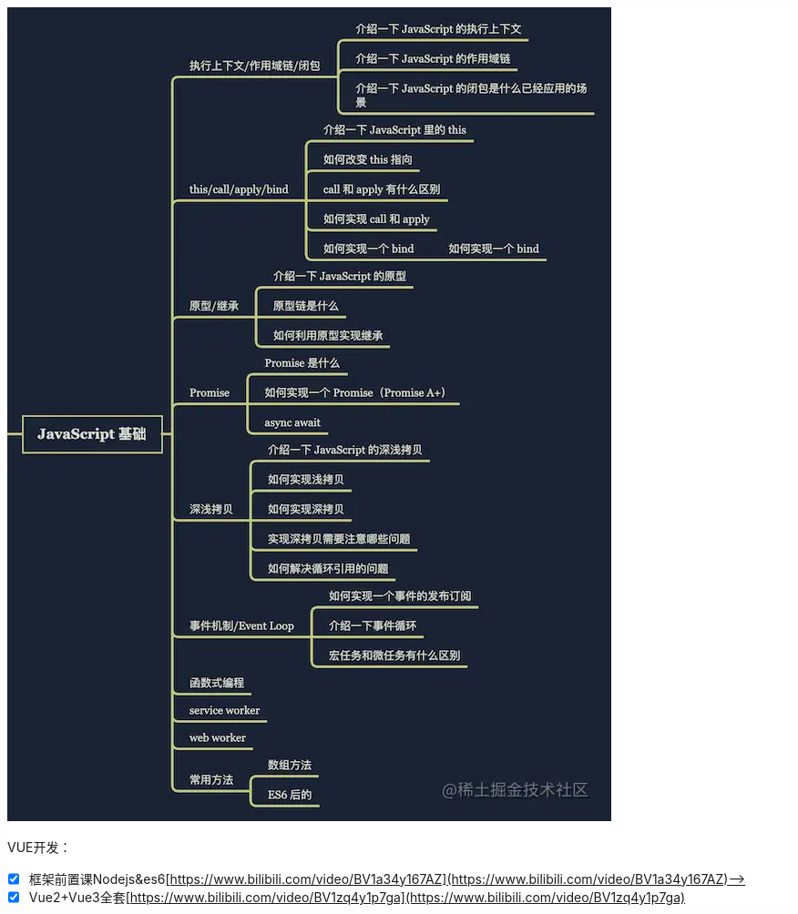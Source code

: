 ![image.png](assets/image-20220717194829-pczaqm8.png)

VUE开发：

* [X] 框架前置课Nodejs&es6[https://www.bilibili.com/video/BV1a34y167AZ](https://www.bilibili.com/video/BV1a34y167AZ)-->
* [X] Vue2+Vue3全套[https://www.bilibili.com/video/BV1zq4y1p7ga](https://www.bilibili.com/video/BV1zq4y1p7ga)
